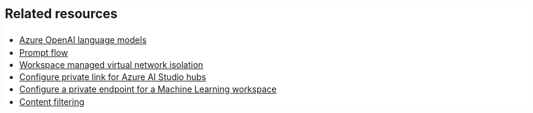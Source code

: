 ## Related resources

- [Azure OpenAI language models](/azure/ai-services/openai/concepts/models)
- [Prompt flow](/azure/machine-learning/prompt-flow/overview-what-is-prompt-flow)
- [Workspace managed virtual network isolation](/azure/machine-learning/how-to-managed-network)
- [Configure private link for Azure AI Studio hubs](/azure/ai-studio/how-to/configure-private-link)
- [Configure a private endpoint for a Machine Learning workspace](/azure/machine-learning/how-to-configure-private-link)
- [Content filtering](/azure/ai-services/openai/concepts/content-filter)

